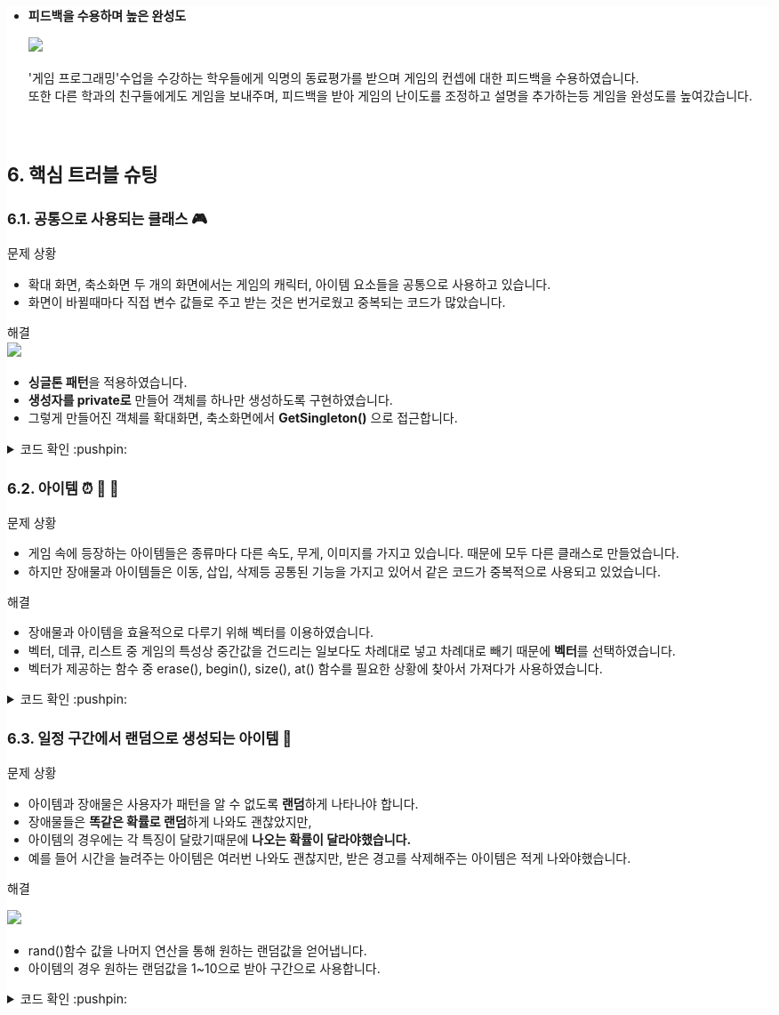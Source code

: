 * **피드백을 수용하며 높은 완성도**

  <img src ="https://user-images.githubusercontent.com/70243735/117094617-37a68f80-ad9f-11eb-97cb-de196ebce248.png" width ="600px">

  '게임 프로그래밍'수업을 수강하는 학우들에게 익명의 동료평가를 받으며 게임의 컨셉에 대한 피드백을 수용하였습니다.   
  또한 다른 학과의 친구들에게도 게임을 보내주며, 피드백을 받아 게임의 난이도를 조정하고 설명을 추가하는등 게임을 완성도를 높여갔습니다.

<br>

## 6. 핵심 트러블 슈팅
### 6.1. 공통으로 사용되는 클래스 :video_game:
 문제 상황   
* 확대 화면, 축소화면 두 개의 화면에서는 게임의 캐릭터, 아이템 요소들을 공통으로 사용하고 있습니다.
* 화면이 바뀔때마다 직접 변수 값들로 주고 받는 것은 번거로웠고 중복되는 코드가 많았습니다.

해결   
<img src = "https://user-images.githubusercontent.com/70243735/117094697-6e7ca580-ad9f-11eb-9983-e22dcb2f008b.png" width ="600px">

* **싱글톤 패턴**을 적용하였습니다.
* **생성자를 private로** 만들어 객체를 하나만 생성하도록 구현하였습니다.
* 그렇게 만들어진 객체를 확대화면, 축소화면에서 **GetSingleton()** 으로 접근합니다.

<details><summary>코드 확인 :pushpin: </summary></details>

### 6.2. 아이템 :alarm_clock: :shoe: :gift_heart:
문제 상황   
* 게임 속에 등장하는 아이템들은 종류마다 다른 속도, 무게, 이미지를 가지고 있습니다. 때문에 모두 다른 클래스로 만들었습니다.
* 하지만 장애물과 아이템들은 이동, 삽입, 삭제등 공통된 기능을 가지고 있어서 같은 코드가 중복적으로 사용되고 있었습니다.

해결
* 장애물과 아이템을 효율적으로 다루기 위해 벡터를 이용하였습니다.
* 벡터, 데큐, 리스트 중 게임의 특성상 중간값을 건드리는 일보다도 차례대로 넣고 차례대로 빼기 때문에 **벡터**를 선택하였습니다.
* 벡터가 제공하는 함수 중 erase(), begin(), size(), at() 함수를 필요한 상황에 찾아서 가져다가 사용하였습니다.

<details><summary>코드 확인 :pushpin: </summary></details>


### 6.3. 일정 구간에서 랜덤으로 생성되는 아이템 :gift:
문제 상황
* 아이템과 장애물은 사용자가 패턴을 알 수 없도록 **랜덤**하게 나타나야 합니다.
* 장애물들은 **똑같은 확률로 랜덤**하게 나와도 괜찮았지만,
* 아이템의 경우에는 각 특징이 달랐기때문에 **나오는 확률이 달라야했습니다.**
* 예를 들어 시간을 늘려주는 아이템은 여러번 나와도 괜찮지만, 받은 경고를 삭제해주는 아이템은 적게 나와야했습니다.

해결

<img src = "https://user-images.githubusercontent.com/70243735/117094763-9d931700-ad9f-11eb-8d6c-b25c8f0a43a5.png" width ="600px">

* rand()함수 값을 나머지 연산을 통해 원하는 랜덤값을 얻어냅니다.
* 아이템의 경우 원하는 랜덤값을 1~10으로 받아 구간으로 사용합니다.

<details><summary>코드 확인 :pushpin: </summary></details>
